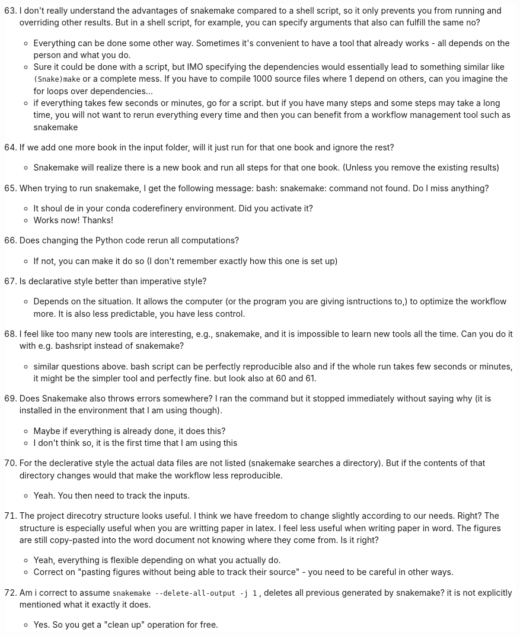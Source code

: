 63. I don't really understand the advantages of snakemake compared to a shell script, so it only prevents you from running and overriding other results. But in a shell script, for example, you can specify arguments that also can fulfill the same no?
    - Everything can be done some other way.  Sometimes it's convenient to have a tool that already works - all depends on the person and what you do.
    - Sure it could be done with a script, but IMO specifying the dependencies would essentially lead to something similar like `(Snake)make` or a complete mess. If you have to compile 1000 source files where 1 depend on others, can you imagine the for loops over dependencies...
    - if everything takes few seconds or minutes, go for a script. but if you have many steps and some steps may take a long time, you will not want to rerun everything every time and then you can benefit from a workflow management tool such as snakemake

64. If we add one more book in the input folder, will it just run for that one book and ignore the rest?
    - Snakemake will realize there is a new book and run all steps for that one book. (Unless you remove the existing results)

65. When trying to run snakemake, I get the following message: bash: snakemake: command not found. Do I miss anything?
    - It shoul de in your conda coderefinery environment. Did you activate it?
    - Works now! Thanks!
    

66. Does changing the Python code rerun all computations?
    - If not, you can make it do so (I don't remember exactly how this one is set up)

67. Is declarative style better than imperative style?
    - Depends on the situation. It allows the computer (or the program you are giving isntructions to,) to optimize the workflow more. It is also less predictable, you have less control.

68. I feel like too many new tools are interesting, e.g., snakemake, and it is impossible to learn new tools all the time. Can you do it with e.g. bashsript instead of snakemake?
    - similar questions above. bash script can be perfectly reproducible also and if the whole run takes few seconds or minutes, it might be the simpler tool and perfectly fine. but look also at 60 and 61.

69. Does Snakemake also throws errors somewhere? I ran the command but it stopped immediately without saying why (it is installed in the environment that I am using though).
    - Maybe if everything is already done, it does this?
    - I don't think so, it is the first time that I am using this

70. For the declerative style the actual data files are not listed (snakemake searches a directory). But if the contents of that directory changes would that make the workflow less reproducible.
    - Yeah.  You then need to track the inputs.

71. The project direcotry structure looks useful. I think we have freedom to change slightly according to our needs. Right? The structure is especially useful when you are writting paper in latex. I feel less useful when writing paper in word. The figures are still copy-pasted into the word document not knowing where they come from. Is it right?
    - Yeah, everything is flexible depending on what you actually do.
    - Correct on "pasting figures without being able to track their source" - you need to be careful in other ways.

72. Am i correct to assume `snakemake --delete-all-output -j 1` , deletes all previous generated by snakemake? it is not explicitly mentioned what it exactly it does.
    - Yes.  So you get a "clean up" operation for free.
